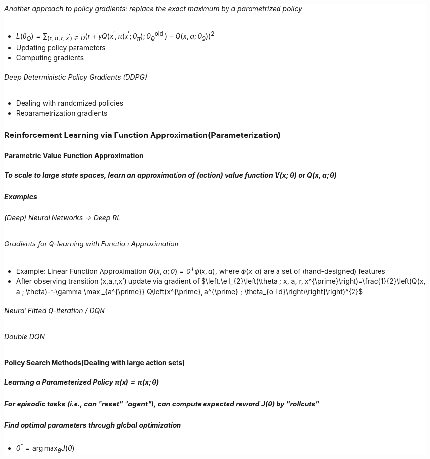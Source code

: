 
###### Another approach to policy gradients: replace the exact maximum by a parametrized policy
- $L\left(\theta_{Q}\right)=\sum_{\left(x, a, r, x^{\prime}\right) \in D}\left(r+\gamma Q\left(x^{\prime}, \pi\left(x^{\prime} ; \theta_{\pi}\right) ; \theta_{Q}^{\text {old }}\right)-Q\left(x, a ; \theta_{Q}\right)\right)^{2}$
- Updating policy parameters
- Computing gradients

###### Deep Deterministic Policy Gradients (DDPG)
- Dealing with randomized policies
- Reparametrization gradients







### Reinforcement Learning via Function Approximation(**Parameterization**)

#### Parametric Value Function Approximation
##### To scale to large state spaces, learn an approximation of (action) value function $V(x;\theta)$ or $Q(x,a;\theta)$
##### Examples
###### (Deep) Neural Networks $\rightarrow$ Deep RL
###### Gradients for Q-learning with Function Approximation
- Example: Linear Function Approximation $Q(x, a ; \theta)=\theta^{T} \phi(x, a)$, where $\phi(x,a)$ are a set of (hand-designed) features
- After observing transition (x,a,r,x’)
  update via gradient of $\left.\ell_{2}\left(\theta ; x, a, r, x^{\prime}\right)=\frac{1}{2}\left(Q(x, a ; \theta)-r-\gamma \max _{a^{\prime}} Q\left(x^{\prime}, a^{\prime} ; \theta_{o l d}\right)\right]\right)^{2}$

###### Neural Fitted Q-iteration / DQN
###### Double DQN


#### Policy Search Methods(Dealing with large action sets)

##### Learning a Parameterized Policy $\pi(x) = \pi(x;\theta)$

##### For episodic tasks (i.e., can "reset" "agent"), can compute expected reward $J(\theta)$ by "rollouts" 

##### Find optimal parameters through global optimization
- $\theta^{*}=\arg \max _{\theta} J(\theta)$
